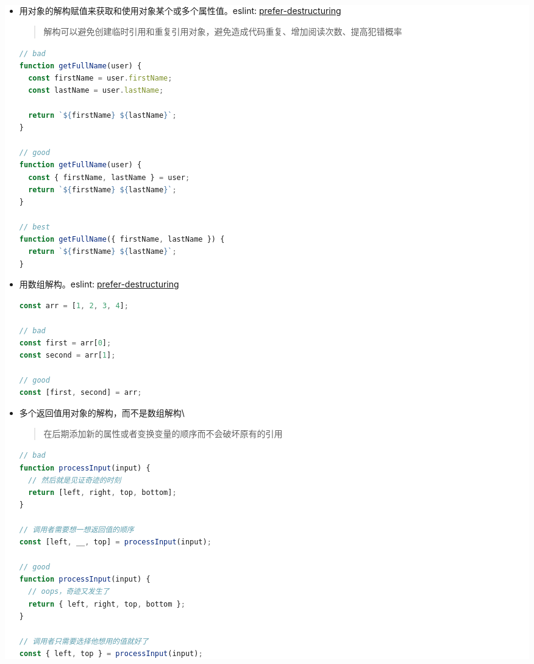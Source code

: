 * 用对象的解构赋值来获取和使用对象某个或多个属性值。eslint: [prefer-destructuring](https://eslint.org/docs/rules/prefer-destructuring)

  > 解构可以避免创建临时引用和重复引用对象，避免造成代码重复、增加阅读次数、提高犯错概率

  ```js
  // bad
  function getFullName(user) {
    const firstName = user.firstName;
    const lastName = user.lastName;
  
    return `${firstName} ${lastName}`;
  }
  
  // good
  function getFullName(user) {
    const { firstName, lastName } = user;
    return `${firstName} ${lastName}`;
  }
  
  // best
  function getFullName({ firstName, lastName }) {
    return `${firstName} ${lastName}`;
  }
  ```

* 用数组解构。eslint: [prefer-destructuring](https://eslint.org/docs/rules/prefer-destructuring)

  ```js
  const arr = [1, 2, 3, 4];
  
  // bad
  const first = arr[0];
  const second = arr[1];
  
  // good
  const [first, second] = arr;
  ```

* 多个返回值用对象的解构，而不是数组解构\

  > 在后期添加新的属性或者变换变量的顺序而不会破坏原有的引用

  ```js
  // bad
  function processInput(input) {
    // 然后就是见证奇迹的时刻
    return [left, right, top, bottom];
  }
  
  // 调用者需要想一想返回值的顺序
  const [left, __, top] = processInput(input);
  
  // good
  function processInput(input) {
    // oops，奇迹又发生了
    return { left, right, top, bottom };
  }
  
  // 调用者只需要选择他想用的值就好了
  const { left, top } = processInput(input);
  ```

